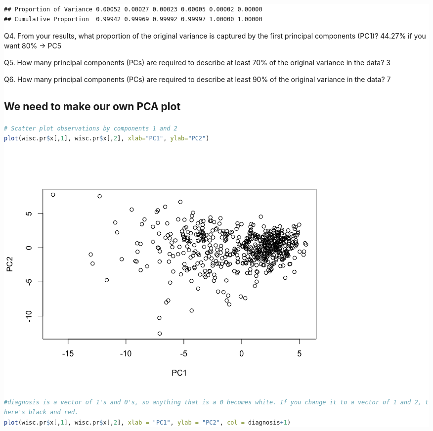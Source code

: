     ## Proportion of Variance 0.00052 0.00027 0.00023 0.00005 0.00002 0.00000
    ## Cumulative Proportion  0.99942 0.99969 0.99992 0.99997 1.00000 1.00000

Q4. From your results, what proportion of the original variance is captured by the first principal components (PC1)? 44.27% if you want 80% -&gt; PC5

Q5. How many principal components (PCs) are required to describe at least 70% of the original variance in the data? 3

Q6. How many principal components (PCs) are required to describe at least 90% of the original variance in the data? 7

We need to make our own PCA plot
--------------------------------

``` r
# Scatter plot observations by components 1 and 2
plot(wisc.pr$x[,1], wisc.pr$x[,2], xlab="PC1", ylab="PC2") 
```

![](Class9_files/figure-markdown_github/unnamed-chunk-13-1.png)

``` r
#diagnosis is a vector of 1's and 0's, so anything that is a 0 becomes white. If you change it to a vector of 1 and 2, there's black and red.
plot(wisc.pr$x[,1], wisc.pr$x[,2], xlab = "PC1", ylab = "PC2", col = diagnosis+1)
```
